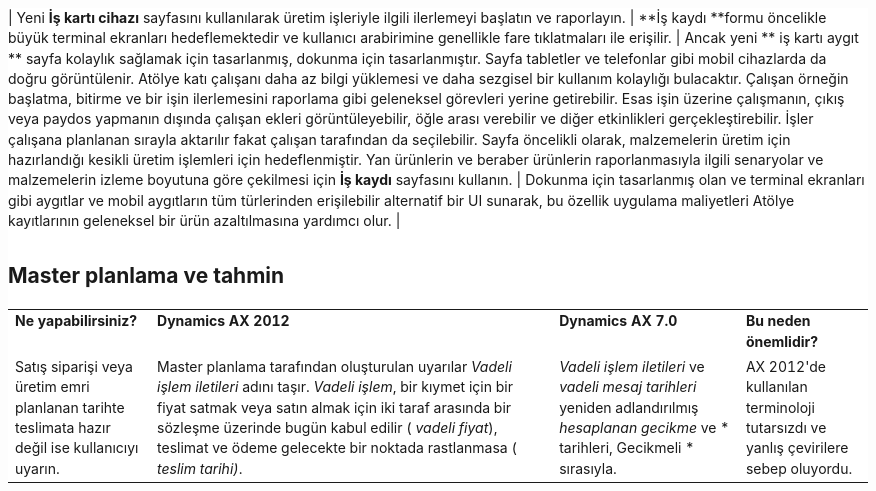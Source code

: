 | Yeni **İş kartı cihazı** sayfasını kullanılarak üretim işleriyle ilgili ilerlemeyi başlatın ve raporlayın.                                                              | **İş kaydı **formu öncelikle büyük terminal ekranları hedeflemektedir ve kullanıcı arabirimine genellikle fare tıklatmaları ile erişilir. | Ancak yeni ** iş kartı aygıt ** sayfa kolaylık sağlamak için tasarlanmış, dokunma için tasarlanmıştır. Sayfa tabletler ve telefonlar gibi mobil cihazlarda da doğru görüntülenir. Atölye katı çalışanı daha az bilgi yüklemesi ve daha sezgisel bir kullanım kolaylığı bulacaktır. Çalışan örneğin başlatma, bitirme ve bir işin ilerlemesini raporlama gibi geleneksel görevleri yerine getirebilir. Esas işin üzerine çalışmanın, çıkış veya paydos yapmanın dışında çalışan ekleri görüntüleyebilir, öğle arası verebilir ve diğer etkinlikleri gerçekleştirebilir. İşler çalışana planlanan sırayla aktarılır fakat çalışan tarafından da seçilebilir. Sayfa öncelikli olarak, malzemelerin üretim için hazırlandığı kesikli üretim işlemleri için hedeflenmiştir. Yan ürünlerin ve beraber ürünlerin raporlanmasıyla ilgili senaryolar ve malzemelerin izleme boyutuna göre çekilmesi için **İş kaydı** sayfasını kullanın. | Dokunma için tasarlanmış olan ve terminal ekranları gibi aygıtlar ve mobil aygıtların tüm türlerinden erişilebilir alternatif bir UI sunarak, bu özellik uygulama maliyetleri Atölye kayıtlarının geleneksel bir ürün azaltılmasına yardımcı olur. |

## <a name="master-planning-and-forecasting"></a>Master planlama ve tahmin
|                                                                                                                            |                                                                                                                                                                                                                                                                                               |                                                                                                                                                                                                                                                                                                                                                                   |                                                                                                                                                         |
|----------------------------------------------------------------------------------------------------------------------------|-----------------------------------------------------------------------------------------------------------------------------------------------------------------------------------------------------------------------------------------------------------------------------------------------|-------------------------------------------------------------------------------------------------------------------------------------------------------------------------------------------------------------------------------------------------------------------------------------------------------------------------------------------------------------------|---------------------------------------------------------------------------------------------------------------------------------------------------------|
| **Ne yapabilirsiniz?**                                                                                                       | **Dynamics AX 2012**                                                                                                                                                                                                                                                                          | **Dynamics AX 7.0**                                                                                                                                                                                                                                                                                                                                               | **Bu neden önemlidir?**                                                                                                                              |
| Satış siparişi veya üretim emri planlanan tarihte teslimata hazır değil ise kullanıcıyı uyarın.                         | Master planlama tarafından oluşturulan uyarılar *Vadeli işlem iletileri* adını taşır. *Vadeli işlem*, bir kıymet için bir fiyat satmak veya satın almak için iki taraf arasında bir sözleşme üzerinde bugün kabul edilir ( *vadeli fiyat*), teslimat ve ödeme gelecekte bir noktada rastlanmasa ( *teslim tarihi)*. | *Vadeli işlem iletileri* ve *vadeli mesaj tarihleri* yeniden adlandırılmış *hesaplanan gecikme* ve * tarihleri, Gecikmeli * sırasıyla.                                                                                                                                                                                                                                                   | AX 2012'de kullanılan terminoloji tutarsızdı ve yanlış çevirilere sebep oluyordu.                                                               |